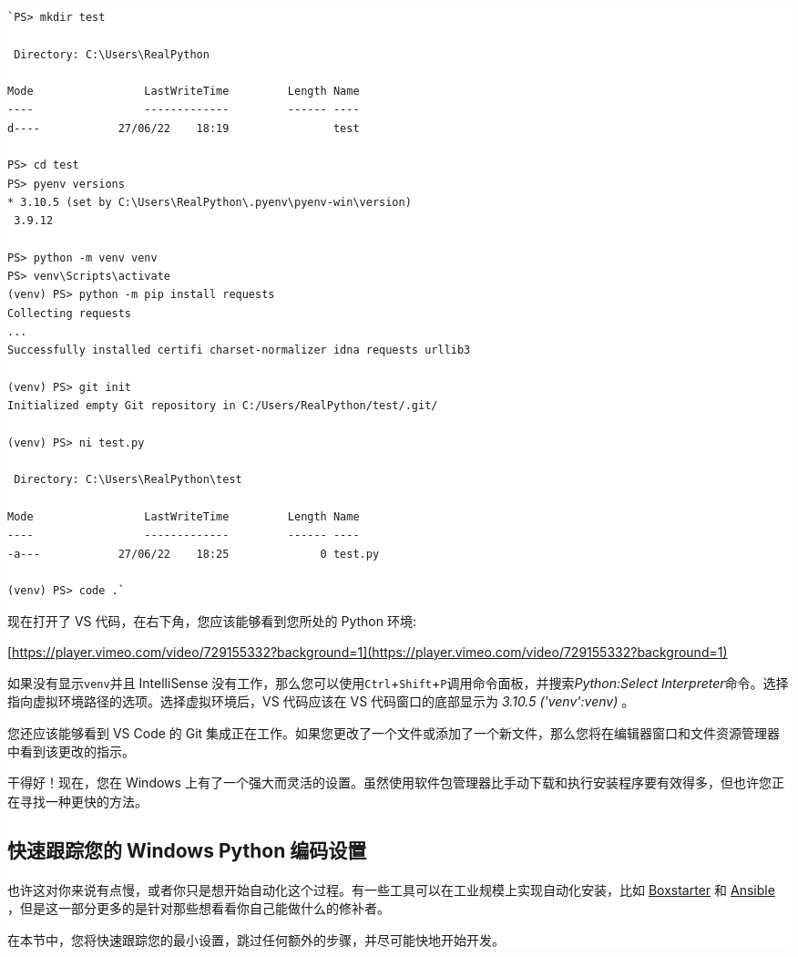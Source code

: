 ```
`PS> mkdir test

 Directory: C:\Users\RealPython

Mode                 LastWriteTime         Length Name
----                 -------------         ------ ----
d----            27/06/22    18:19                test

PS> cd test
PS> pyenv versions
* 3.10.5 (set by C:\Users\RealPython\.pyenv\pyenv-win\version)
 3.9.12

PS> python -m venv venv
PS> venv\Scripts\activate
(venv) PS> python -m pip install requests
Collecting requests
...
Successfully installed certifi charset-normalizer idna requests urllib3

(venv) PS> git init
Initialized empty Git repository in C:/Users/RealPython/test/.git/

(venv) PS> ni test.py

 Directory: C:\Users\RealPython\test

Mode                 LastWriteTime         Length Name
----                 -------------         ------ ----
-a---            27/06/22    18:25              0 test.py

(venv) PS> code .` 
```

现在打开了 VS 代码，在右下角，您应该能够看到您所处的 Python 环境:

[https://player.vimeo.com/video/729155332?background=1](https://player.vimeo.com/video/729155332?background=1)

如果没有显示`venv`并且 IntelliSense 没有工作，那么您可以使用`Ctrl`+`Shift`+`P`调用命令面板，并搜索*Python:Select Interpreter*命令。选择指向虚拟环境路径的选项。选择虚拟环境后，VS 代码应该在 VS 代码窗口的底部显示为 *3.10.5 ('venv':venv)* 。

您还应该能够看到 VS Code 的 Git 集成正在工作。如果您更改了一个文件或添加了一个新文件，那么您将在编辑器窗口和文件资源管理器中看到该更改的指示。

干得好！现在，您在 Windows 上有了一个强大而灵活的设置。虽然使用软件包管理器比手动下载和执行安装程序要有效得多，但也许您正在寻找一种更快的方法。

## 快速跟踪您的 Windows Python 编码设置

也许这对你来说有点慢，或者你只是想开始自动化这个过程。有一些工具可以在工业规模上实现自动化安装，比如 [Boxstarter](https://boxstarter.org/) 和 [Ansible](https://www.ansible.com/) ，但是这一部分更多的是针对那些想看看你自己能做什么的修补者。

在本节中，您将快速跟踪您的最小设置，跳过任何额外的步骤，并尽可能快地开始开发。
